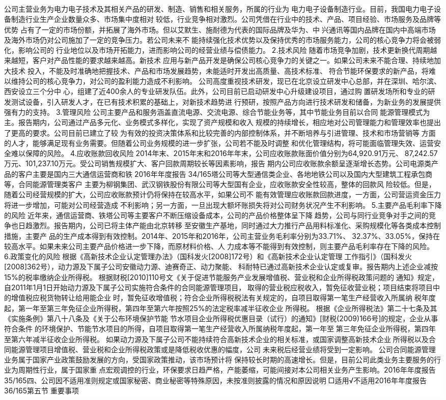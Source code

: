 公司主营业务为电力电子技术及其相关产品的研发、制造、销售和相关服务，所属的行业为
电力电子设备制造行业。目前，我国电力电子设备制造行业生产企业数量众多、市场集中度相对
较低，行业竞争相对激烈。公司凭借在行业中的技术、产品、项目经验、市场服务及品牌等优势
占有了一定的市场份额，并拓展了海外市场。但以艾默生、施耐德为代表的国际品牌及华为、中
兴通讯等国内品牌在国内中高端市场及海外市场仍对公司施加了一定的竞争压力。若公司未来不
能持续强化技术优势以及保持优秀的市场服务能力，公司的核心竞争力将会被弱化，影响公司的
行业地位以及市场开拓能力，进而影响公司的经营业绩与偿债能力。
2.技术风险
随着市场竞争加剧，技术更新换代周期越来越短，客户对产品性能的要求越来越高。新技术
应用与新产品开发是确保公司核心竞争力的关键之一。如果公司未来不能合理、持续地加大技术
投入，不能及时准确地把握技术、产品和市场发展趋势，未能适时开发出高质量、高技术标准、
符合节能环保要求的新产品，将难以维持公司的核心竞争力，对公司的盈利能力造成不利影响。
公司高度重视技术研发，现已在北京设立研发中心总部，并在深圳、哈尔滨、西安设立三个分中
心，组建了近400余人的专业研发队伍。此外，公司目前已启动研发中心升级建设项目，通过购
置研发场所和专业的研发测试设备，引入研发人才，在已有技术积累的基础上，对新技术趋势进
行预研，按照产品方向进行技术研发和储备，为新业务的发展提供强有力的支持。
3.管理风险
公司主要产品和服务涵盖直流电源、交流电源、综合节能业务等，其中节能业务目前以合同
能源管理模式为主。报告期内，公司通过产品多元化、业务模式多样化，实现了资产规模和收入
规模的持续增长，相应地对公司管理能力和管理效率也提出了更高的要求。公司目前已建立了较
为有效的投资决策体系和比较完善的内部控制体系，并不断培养与引进管理、技术和市场营销等
方面的人才，能够满足现有业务需要。但随着公司业务规模的进一步扩张，公司若不能及时调整
和优化管理结构，将可能面临管理失效、运营安全难以保障的风险。
4.应收账款回收风险
2014年末、2015年末和2016年年末，公司应收账款账面价值分别为64,920.91万元、
87,242.57万元、101,237.10万元。受公司销售规模扩大、客户回款周期较长等因素影响，报告
期内公司应收账款余额呈逐渐增长态势。公司电源类产品的客户主要是国内三大通信运营商和铁
2016年年度报告
34/165塔公司等大型通信类企业、各地地铁公司以及国内大型建筑工程承包商等，合同能源管理类客户
主要为柳钢集团、武汉钢铁股份有限公司等大型国有企业，应收账款安全性较高，整体的回款风
险较低。但是，随着公司经营规模的扩大，公司应收账款预计仍将保持在较高水平，如果公司不
能有效管理应收账款回款进度，一方面，公司营运资金压力将进一步增加，可能对公司经营造成
不利影响；另一方面，一旦出现大额坏账损失将对公司财务状况产生不利影响。
5.主要产品毛利率下降的风险
近年来，通信运营商、铁塔公司等主要客户不断压缩设备成本，公司的产品价格整体呈下降
趋势，公司与同行业竞争对手之间的竞争也日趋激烈。报告期内，公司已将主体产能由北京转移
至安徽生产基地，同时通过大力推行产品用料标准化、采购规模化等各类成本控制措施，主要产
品的生产成本得到有效控制。2014年、2015年和2016年，公司主营业务毛利率分别为33.71%、
32.37%、33.05%，保持在较高水平。如果未来公司主要产品价格进一步下降，而原材料价格、人
力成本等不能得到有效控制，则主要产品毛利率存在下降的风险。
6.政策变化的风险
根据《高新技术企业认定管理办法》（国科发火[2008]172号）和《高新技术企业认定管理
工作指引》（国科发火[2008]362号），动力源及下属子公司安徽动力源、迪赛奇正、动力聚能、
科耐特已通过高新技术企业认定或复审。报告期内上述企业减按15%的税率缴纳企业所得税。
根据财税[2010]110号文《关于促进节能服务产业发展增值税、营业税和企业所得税政策问题的
通知》规定，自2011年1月1日开始动力源及下属子公司实施符合条件的合同能源管理项目，
取得的营业税应税收入，暂免征收营业税；项目结束将项目中的增值税应税货物转让给用能企业
时，暂免征收增值税；符合企业所得税税法有关规定的，自项目取得第一笔生产经营收入所属纳
税年度起，第一年至第三年免征企业所得税，第四年至第六年按照25%的法定税率减半征收企业
所得税。
根据《企业所得税法》第二十七条及其《实施条例》第八十八条及《关于公布环境保护节能
节水项目企业所得税优惠目录（试行）的通知》[财税(2009)166号]的规定，企业从事符合条件
的环境保护、节能节水项目的所得，自项目取得第一笔生产经营收入所属纳税年度起，第一年至
第三年免征企业所得税，第四年至第六年减半征收企业所得税。
如果动力源及下属子公司不能持续符合高新技术企业的相关标准，或国家调整高新技术企业
所得税以及合同能源管理项目增值税、营业税和企业所得税政策或是降低税收优惠的幅度，公司
未来税后经营业绩将受到一定影响。
公司合同能源管理业务属于国家产业政策鼓励发展的方向，受国家政策推动，该市场预计将
保持较长时期的高速增长。但是，目前公司此类业务主要服务的行业为周期性行业，属于国家重
点宏观调控的行业，环保要求日趋严格，产能萎缩，可能间接对本公司相关业务产生影响。2016年年度报告
35/165四、公司因不适用准则规定或国家秘密、商业秘密等特殊原因，未按准则披露的情况和原因说明
□适用√不适用2016年年度报告
36/165第五节
重要事项